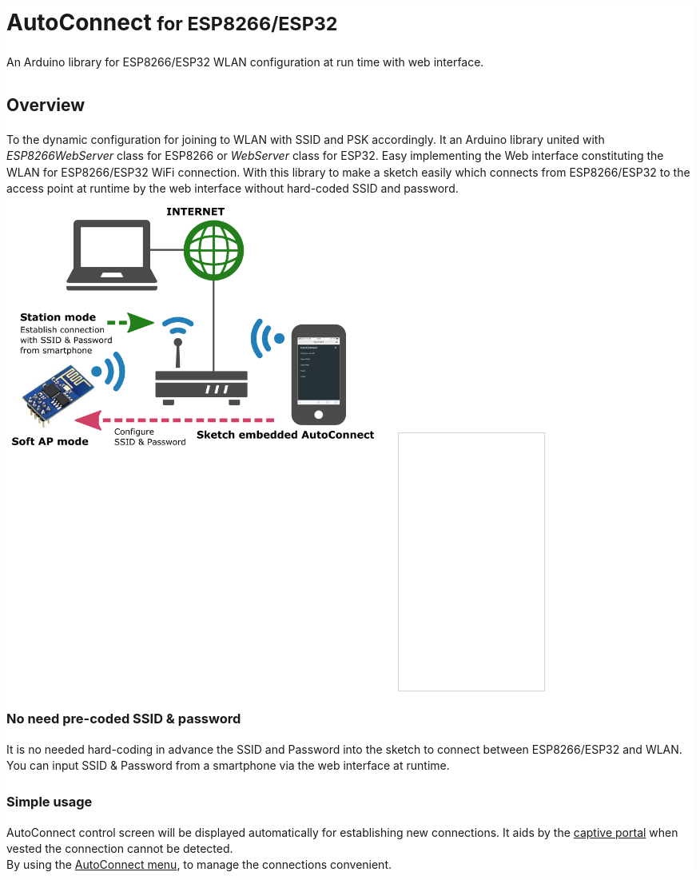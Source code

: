 # AutoConnect <small>for ESP8266/ESP32</small>

An Arduino library for ESP8266/ESP32 WLAN configuration at run time with web interface.

## Overview

To the dynamic configuration for joining to WLAN with SSID and PSK accordingly. It an Arduino library united with *ESP8266WebServer* class for ESP8266 or *WebServer* class for ESP32.
Easy implementing the Web interface constituting the WLAN for ESP8266/ESP32 WiFi connection. With this library to make a sketch easily which connects from ESP8266/ESP32 to the access point at runtime by the web interface without hard-coded SSID and password.

<img style="display:inline-block;width:460px;margin-right:30px;" src="images/ov.png" /><span style="display:inline-block;width:182px;height:322px;border:solid 1px lightgrey;"><img data-gifffer="images/ov.gif" data-gifffer-width="180" style="width:180px;" /></span>

### <i class="fa fa-arrow-circle-right" aria-hidden="true"></i> No need pre-coded SSID &amp; password

<span class="lead">It is no needed hard-coding in advance the SSID and Password into the sketch to connect between ESP8266/ESP32 and WLAN. You can input SSID &amp; Password from a smartphone via the web interface at runtime.</span>

### <i class="fa fa-arrow-circle-right" aria-hidden="true"></i> Simple usage

<span class="lead">AutoConnect control screen will be displayed automatically for establishing new connections. It aids by the <a href="https://en.wikipedia.org/wiki/Captive_portal">captive portal</a> when vested the connection cannot be detected.<br>By using the [AutoConnect menu](menu.md), to manage the connections convenient.</span>
